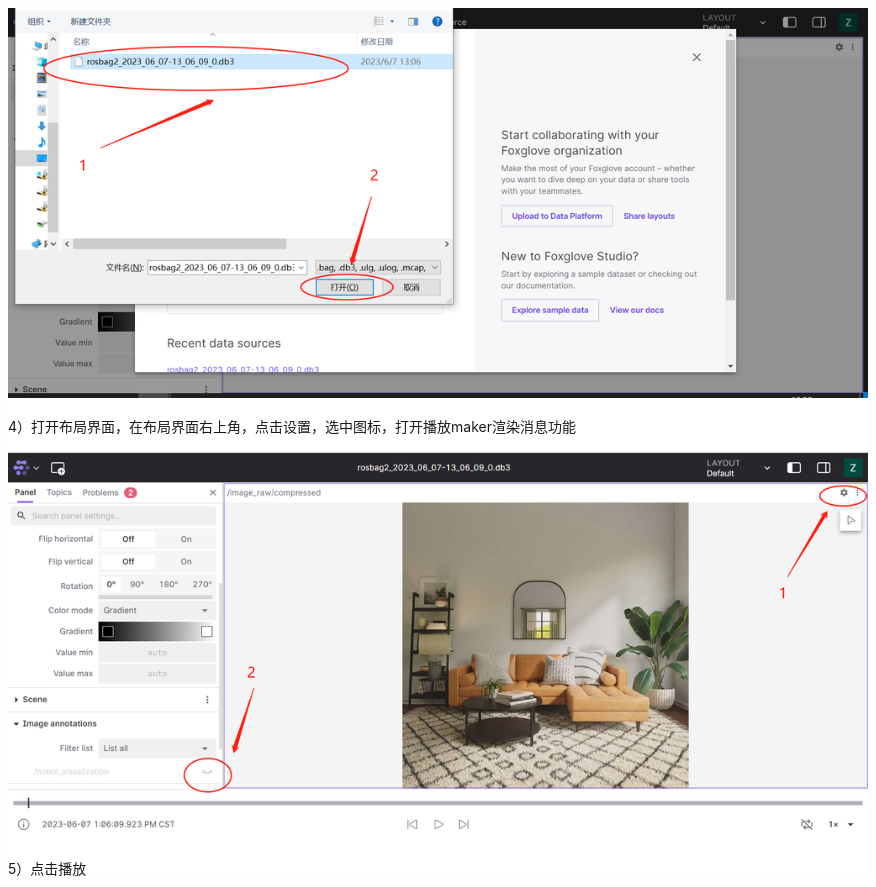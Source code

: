    ![foxglove](/../static/img/05_Robot_development/02_quick_demo/image/demo_render/foxglove_guide_3.png "foxglove使用指导3")

4）打开布局界面，在布局界面右上角，点击设置，选中图标，打开播放maker渲染消息功能

   ![foxglove](/../static/img/05_Robot_development/02_quick_demo/image/demo_render/foxglove_guide_4.png "foxglove使用指导4")

5）点击播放